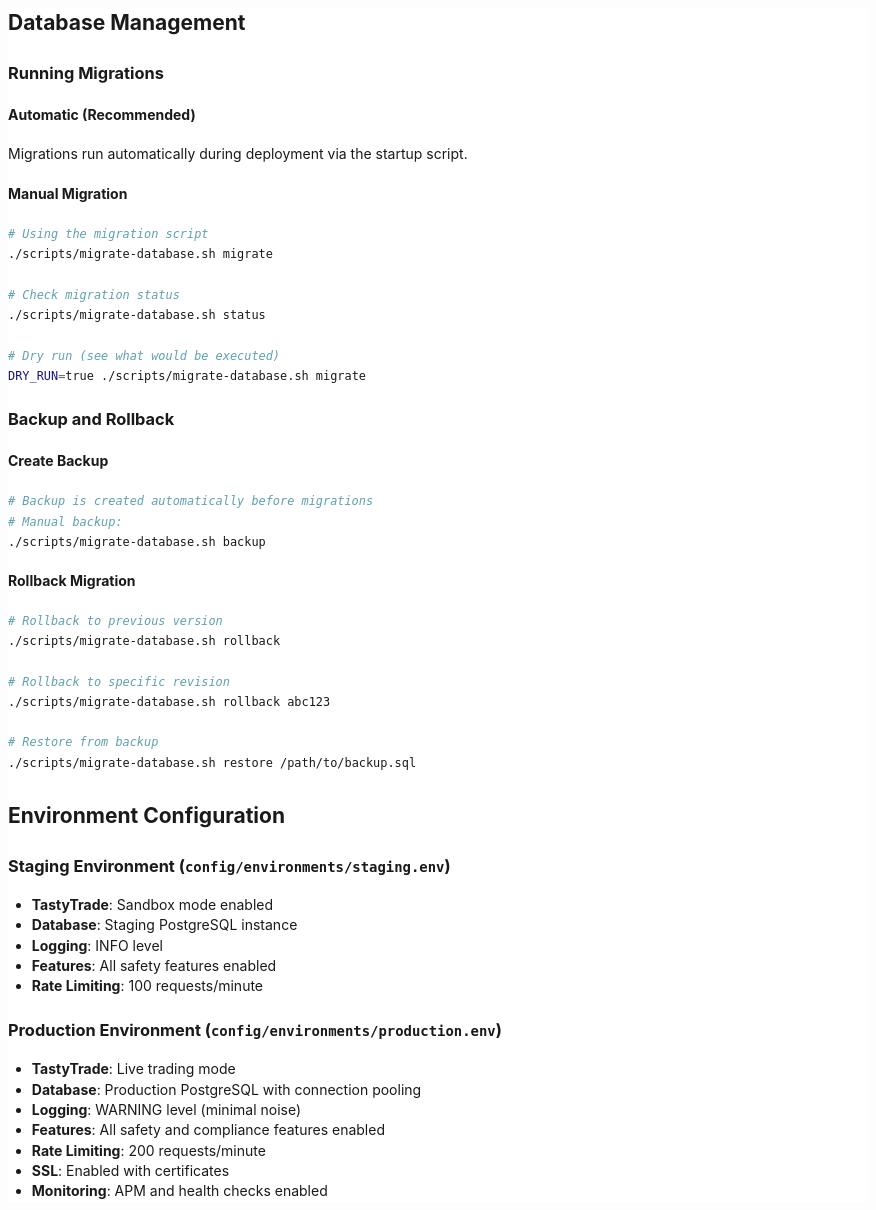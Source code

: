 ## Database Management

### Running Migrations

#### Automatic (Recommended)
Migrations run automatically during deployment via the startup script.

#### Manual Migration
```bash
# Using the migration script
./scripts/migrate-database.sh migrate

# Check migration status
./scripts/migrate-database.sh status

# Dry run (see what would be executed)
DRY_RUN=true ./scripts/migrate-database.sh migrate
```

### Backup and Rollback

#### Create Backup
```bash
# Backup is created automatically before migrations
# Manual backup:
./scripts/migrate-database.sh backup
```

#### Rollback Migration
```bash
# Rollback to previous version
./scripts/migrate-database.sh rollback

# Rollback to specific revision
./scripts/migrate-database.sh rollback abc123

# Restore from backup
./scripts/migrate-database.sh restore /path/to/backup.sql
```

## Environment Configuration

### Staging Environment (`config/environments/staging.env`)
- **TastyTrade**: Sandbox mode enabled
- **Database**: Staging PostgreSQL instance
- **Logging**: INFO level
- **Features**: All safety features enabled
- **Rate Limiting**: 100 requests/minute

### Production Environment (`config/environments/production.env`)
- **TastyTrade**: Live trading mode
- **Database**: Production PostgreSQL with connection pooling
- **Logging**: WARNING level (minimal noise)
- **Features**: All safety and compliance features enabled
- **Rate Limiting**: 200 requests/minute
- **SSL**: Enabled with certificates
- **Monitoring**: APM and health checks enabled
